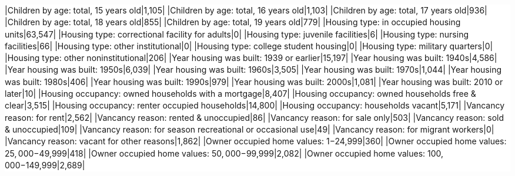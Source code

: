 |Children by age: total, 15 years old|1,105|
|Children by age: total, 16 years old|1,103|
|Children by age: total, 17 years old|936|
|Children by age: total, 18 years old|855|
|Children by age: total, 19 years old|779|
|Housing type: in occupied housing units|63,547|
|Housing type: correctional facility for adults|0|
|Housing type: juvenile facilities|6|
|Housing type: nursing facilities|66|
|Housing type: other institutional|0|
|Housing type: college student housing|0|
|Housing type: military quarters|0|
|Housing type: other noninstitutional|206|
|Year housing was built: 1939 or earlier|15,197|
|Year housing was built: 1940s|4,586|
|Year housing was built: 1950s|6,039|
|Year housing was built: 1960s|3,505|
|Year housing was built: 1970s|1,044|
|Year housing was built: 1980s|406|
|Year housing was built: 1990s|979|
|Year housing was built: 2000s|1,081|
|Year housing was built: 2010 or later|10|
|Housing occupancy: owned households with a mortgage|8,407|
|Housing occupancy: owned households free & clear|3,515|
|Housing occupancy: renter occupied households|14,800|
|Housing occupancy: households vacant|5,171|
|Vancancy reason: for rent|2,562|
|Vancancy reason: rented & unoccupied|86|
|Vancancy reason: for sale only|503|
|Vancancy reason: sold & unoccupied|109|
|Vancancy reason: for season recreational or occasional use|49|
|Vancancy reason: for migrant workers|0|
|Vancancy reason: vacant for other reasons|1,862|
|Owner occupied home values: $1-$24,999|360|
|Owner occupied home values: $25,000-$49,999|418|
|Owner occupied home values: $50,000-$99,999|2,082|
|Owner occupied home values: $100,000-$149,999|2,689|
